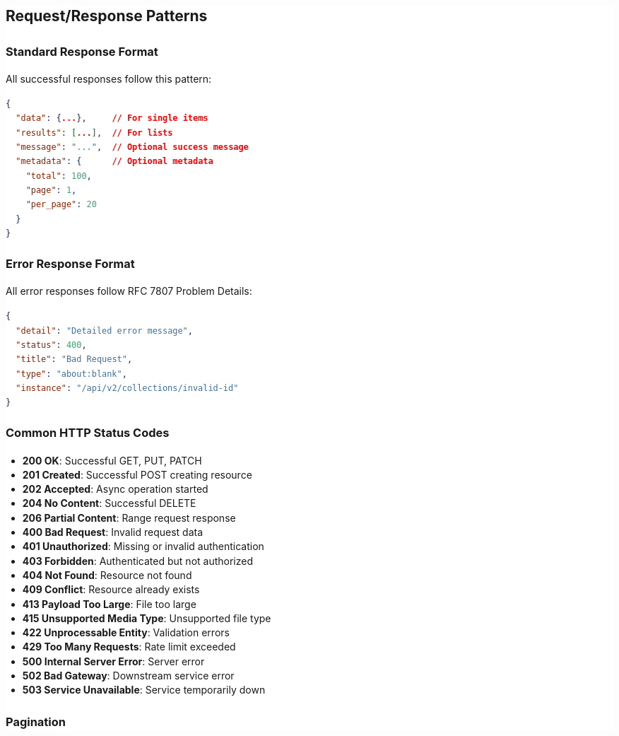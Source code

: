 ## Request/Response Patterns

### Standard Response Format

All successful responses follow this pattern:
```json
{
  "data": {...},     // For single items
  "results": [...],  // For lists
  "message": "...",  // Optional success message
  "metadata": {      // Optional metadata
    "total": 100,
    "page": 1,
    "per_page": 20
  }
}
```

### Error Response Format

All error responses follow RFC 7807 Problem Details:
```json
{
  "detail": "Detailed error message",
  "status": 400,
  "title": "Bad Request",
  "type": "about:blank",
  "instance": "/api/v2/collections/invalid-id"
}
```

### Common HTTP Status Codes

- **200 OK**: Successful GET, PUT, PATCH
- **201 Created**: Successful POST creating resource
- **202 Accepted**: Async operation started
- **204 No Content**: Successful DELETE
- **206 Partial Content**: Range request response
- **400 Bad Request**: Invalid request data
- **401 Unauthorized**: Missing or invalid authentication
- **403 Forbidden**: Authenticated but not authorized
- **404 Not Found**: Resource not found
- **409 Conflict**: Resource already exists
- **413 Payload Too Large**: File too large
- **415 Unsupported Media Type**: Unsupported file type
- **422 Unprocessable Entity**: Validation errors
- **429 Too Many Requests**: Rate limit exceeded
- **500 Internal Server Error**: Server error
- **502 Bad Gateway**: Downstream service error
- **503 Service Unavailable**: Service temporarily down

### Pagination
